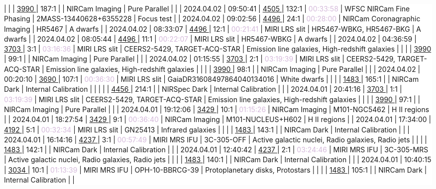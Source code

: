 |  |  | <a href="https://www.stsci.edu/jwst-program-info/program/?program=3990"> 3990 </a> | 187:1  |  |  NIRCam Imaging                        | Pure Parallel  |   |
| 2024.04.02 | 09:50:41  | <a href="https://www.stsci.edu/jwst-program-info/program/?program=4505"> 4505 </a> | 132:1  |  <span style="color:#d4b9da;"> 00:33:58 </span>  | WFSC NIRCam Fine Phasing              | 2MASS-13440628+6355228                       |  Focus test                                       |
| 2024.04.02 | 09:02:56  | <a href="https://www.stsci.edu/jwst-program-info/program/?program=4496"> 4496 </a> |  24:1  |  <span style="color:#d4b9da;"> 00:28:00 </span>  | NIRCam Coronagraphic Imaging          | HR5467                                       |  A dwarfs                                         |
| 2024.04.02 | 08:33:07  | <a href="https://www.stsci.edu/jwst-program-info/program/?program=4496"> 4496 </a> |  12:1  |  <span style="color:#d4b9da;"> 00:21:41 </span>  | MIRI LRS slit      | HR5467-WBKG, HR5467-BKG                      |  A dwarfs                                         |
| 2024.04.02 | 08:05:44  | <a href="https://www.stsci.edu/jwst-program-info/program/?program=4496"> 4496 </a> |  11:1  |  <span style="color:#d4b9da;"> 00:22:07 </span>  | MIRI LRS slit      | HR5467-WBKG                                  |  A dwarfs                                         |
| 2024.04.02 | 04:36:59  | <a href="https://www.stsci.edu/jwst-program-info/program/?program=3703"> 3703 </a> |   3:1  |  <span style="color:#d4b9da;"> 03:16:36 </span>  | MIRI LRS slit      | CEERS2-5429, TARGET-ACQ-STAR                 |  Emission line galaxies,  High-redshift galaxies  |
|  |  | <a href="https://www.stsci.edu/jwst-program-info/program/?program=3990"> 3990 </a> |  99:1  |  |  NIRCam Imaging                        | Pure Parallel  |   |
| 2024.04.02 | 01:15:55  | <a href="https://www.stsci.edu/jwst-program-info/program/?program=3703"> 3703 </a> |   2:1  |  <span style="color:#d4b9da;"> 03:19:39 </span>  | MIRI LRS slit      | CEERS2-5429, TARGET-ACQ-STAR                 |  Emission line galaxies,  High-redshift galaxies  |
|  |  | <a href="https://www.stsci.edu/jwst-program-info/program/?program=3990"> 3990 </a> |  98:1  |  |  NIRCam Imaging                        | Pure Parallel  |   |
| 2024.04.02 | 00:20:10  | <a href="https://www.stsci.edu/jwst-program-info/program/?program=3690"> 3690 </a> | 107:1  |  <span style="color:#d4b9da;"> 00:36:30 </span>  | MIRI LRS slit      | GaiaDR31608497864040134016                   |  White dwarfs                                     |
|  |  | <a href="https://www.stsci.edu/jwst-program-info/program/?program=1483"> 1483 </a> | 165:1  |  |  NIRCam Dark                           | Internal Calibration  |   |
|  |  | <a href="https://www.stsci.edu/jwst-program-info/program/?program=4456"> 4456 </a> | 214:1  |  |  NIRSpec Dark                          | Internal Calibration  |   |
| 2024.04.01 | 20:41:16  | <a href="https://www.stsci.edu/jwst-program-info/program/?program=3703"> 3703 </a> |   1:1  |  <span style="color:#d4b9da;"> 03:19:39 </span>  | MIRI LRS slit      | CEERS2-5429, TARGET-ACQ-STAR                 |  Emission line galaxies,  High-redshift galaxies  |
|  |  | <a href="https://www.stsci.edu/jwst-program-info/program/?program=3990"> 3990 </a> |  97:1  |  |  NIRCam Imaging                        | Pure Parallel  |   |
| 2024.04.01 | 19:12:06  | <a href="https://www.stsci.edu/jwst-program-info/program/?program=3429"> 3429 </a> |  10:1  |  <span style="color:#d4b9da;"> 01:15:26 </span>  | NIRCam Imaging                        | M101-NGC5462                                 |  H II regions                                     |
| 2024.04.01 | 18:27:54  | <a href="https://www.stsci.edu/jwst-program-info/program/?program=3429"> 3429 </a> |   9:1  |  <span style="color:#d4b9da;"> 00:36:40 </span>  | NIRCam Imaging                        | M101-NUCLEUS+H602                            |  H II regions                                     |
| 2024.04.01 | 17:34:00  | <a href="https://www.stsci.edu/jwst-program-info/program/?program=4192"> 4192 </a> |   5:1  |  <span style="color:#d4b9da;"> 00:32:34 </span>  | MIRI LRS slit      | GN25413                                      |  Infrared galaxies                                |
|  |  | <a href="https://www.stsci.edu/jwst-program-info/program/?program=1483"> 1483 </a> | 143:1  |  |  NIRCam Dark                           | Internal Calibration  |   |
| 2024.04.01 | 16:14:16  | <a href="https://www.stsci.edu/jwst-program-info/program/?program=4237"> 4237 </a> |   3:1  |  <span style="color:#d4b9da;"> 00:57:49 </span>  | MIRI MRS IFU   | 3C-305-OFF                                   |  Active galactic nuclei,  Radio galaxies,  Radio jets |
|  |  | <a href="https://www.stsci.edu/jwst-program-info/program/?program=1483"> 1483 </a> | 142:1  |  |  NIRCam Dark                           | Internal Calibration  |   |
| 2024.04.01 | 12:40:42  | <a href="https://www.stsci.edu/jwst-program-info/program/?program=4237"> 4237 </a> |   2:1  |  <span style="color:#d4b9da;"> 03:24:46 </span>  | MIRI MRS IFU   | 3C-305-MRS                                   |  Active galactic nuclei,  Radio galaxies,  Radio jets |
|  |  | <a href="https://www.stsci.edu/jwst-program-info/program/?program=1483"> 1483 </a> | 140:1  |  |  NIRCam Dark                           | Internal Calibration  |   |
| 2024.04.01 | 10:40:15  | <a href="https://www.stsci.edu/jwst-program-info/program/?program=3034"> 3034 </a> |  10:1  |  <span style="color:#d4b9da;"> 01:13:39 </span>  | MIRI MRS IFU   | OPH-10-BBRCG-39                              |  Protoplanetary disks,  Protostars                |
|  |  | <a href="https://www.stsci.edu/jwst-program-info/program/?program=1483"> 1483 </a> | 105:1  |  |  NIRCam Dark                           | Internal Calibration  |   |